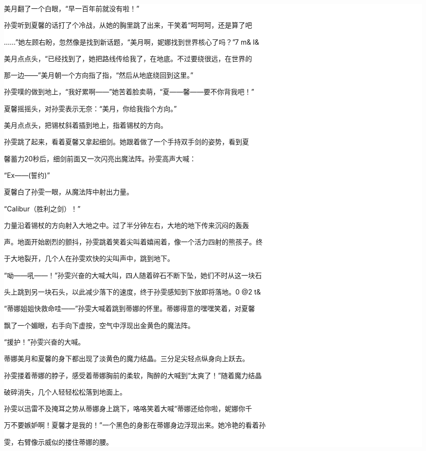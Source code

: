 美月翻了一个白眼，“早一百年前就没有啦！”



孙雯听到夏馨的话打了个冷战，从她的胸里跳了出来，干笑着“呵呵呵，还是算了吧

……”她左顾右盼，忽然像是找到新话题，“美月啊，妮娜找到世界核心了吗？”7 m& I&



美月点点头，“已经找到了，她把路线传给我了，在地底。不过要绕很远，在世界的

那一边——”美月朝一个方向指了指，“然后从地底绕回到这里。”



孙雯噗的做到地上，“我好累啊——”她苦着脸卖萌，“夏——馨——要不你背我吧！”



夏馨摇摇头，对孙雯表示无奈：“美月，你给我指个方向。”



美月点点头，把锡杖斜着插到地上，指着锡杖的方向。

孙雯跳了起来，看着夏馨又拿起细剑。她跟着做了一个手持双手剑的姿势，看到夏

馨蓄力20秒后，细剑前面又一次闪亮出魔法阵。孙雯高声大喊：



“Ex——(誓约)”

夏馨白了孙雯一眼，从魔法阵中射出力量。

“Calibur（胜利之剑）！”



力量沿着锡杖的方向射入大地之中。过了半分钟左右，大地的地下传来沉闷的轰轰

声。地面开始剧烈的颤抖，孙雯跳着笑着尖叫着嬉闹着，像一个活力四射的熊孩子。终

于大地裂开，几个人在孙雯欢快的尖叫声中，跳到地下。

“呦——吼——！”孙雯兴奋的大喊大叫，四人随着碎石不断下坠，她们不时从这一块石

头上跳到另一块石头，以此减少落下的速度，终于孙雯感知到下放即将落地。0 @2 t&



“蒂娜姐姐快救命哇——”孙雯大喊着跳到蒂娜的怀里。蒂娜得意的嘿嘿笑着，对夏馨

飘了一个媚眼，右手向下虚按，空气中浮现出金黄色的魔法阵。

“援护！”孙雯兴奋的大喊。



蒂娜美月和夏馨的身下都出现了淡黄色的魔力结晶。三分足尖轻点纵身向上跃去。

孙雯搂着蒂娜的脖子，感受着蒂娜胸前的柔软，陶醉的大喊到“太爽了！”随着魔力结晶

破碎消失，几个人轻轻松松落到地面上。

孙雯以迅雷不及掩耳之势从蒂娜身上跳下，咯咯笑着大喊“蒂娜还给你啦，妮娜你千

万不要嫉妒啊！夏馨才是我的！”一个黑色的身影在蒂娜身边浮现出来。她冷艳的看着孙

雯，右臂像示威似的搂住蒂娜的腰。
